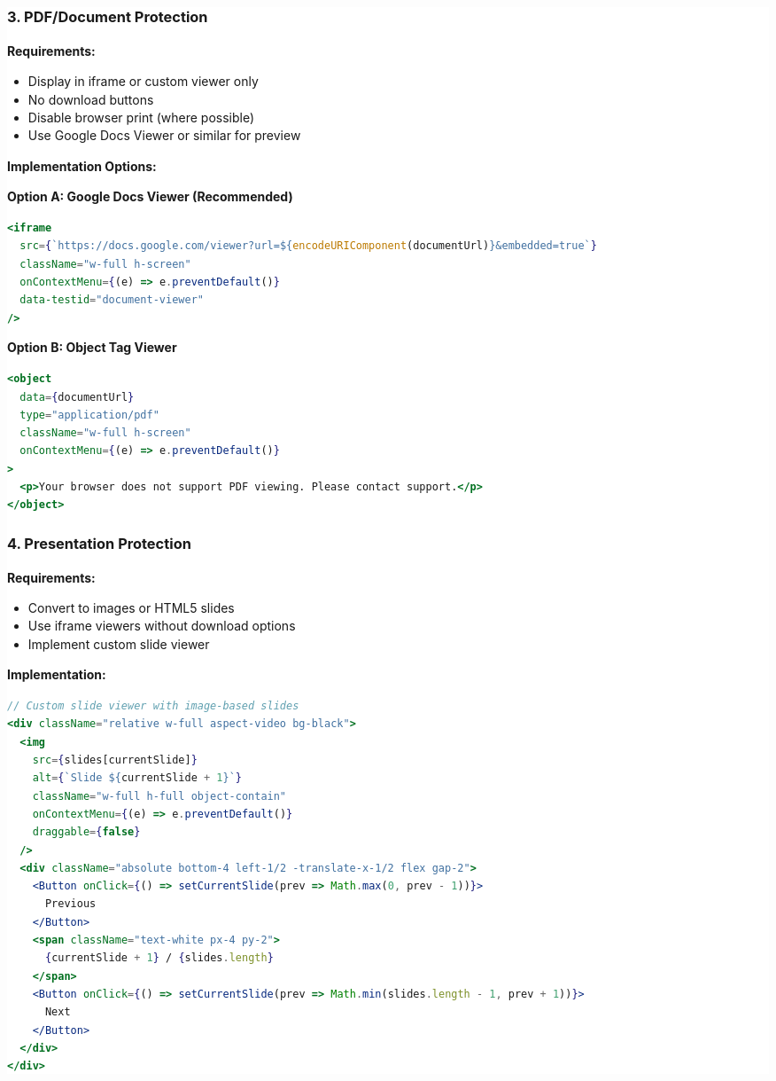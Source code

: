### 3. PDF/Document Protection

**Requirements:**
- Display in iframe or custom viewer only
- No download buttons
- Disable browser print (where possible)
- Use Google Docs Viewer or similar for preview

**Implementation Options:**

**Option A: Google Docs Viewer (Recommended)**
```jsx
<iframe
  src={`https://docs.google.com/viewer?url=${encodeURIComponent(documentUrl)}&embedded=true`}
  className="w-full h-screen"
  onContextMenu={(e) => e.preventDefault()}
  data-testid="document-viewer"
/>
```

**Option B: Object Tag Viewer**
```jsx
<object
  data={documentUrl}
  type="application/pdf"
  className="w-full h-screen"
  onContextMenu={(e) => e.preventDefault()}
>
  <p>Your browser does not support PDF viewing. Please contact support.</p>
</object>
```

### 4. Presentation Protection

**Requirements:**
- Convert to images or HTML5 slides
- Use iframe viewers without download options
- Implement custom slide viewer

**Implementation:**
```jsx
// Custom slide viewer with image-based slides
<div className="relative w-full aspect-video bg-black">
  <img
    src={slides[currentSlide]}
    alt={`Slide ${currentSlide + 1}`}
    className="w-full h-full object-contain"
    onContextMenu={(e) => e.preventDefault()}
    draggable={false}
  />
  <div className="absolute bottom-4 left-1/2 -translate-x-1/2 flex gap-2">
    <Button onClick={() => setCurrentSlide(prev => Math.max(0, prev - 1))}>
      Previous
    </Button>
    <span className="text-white px-4 py-2">
      {currentSlide + 1} / {slides.length}
    </span>
    <Button onClick={() => setCurrentSlide(prev => Math.min(slides.length - 1, prev + 1))}>
      Next
    </Button>
  </div>
</div>
```
